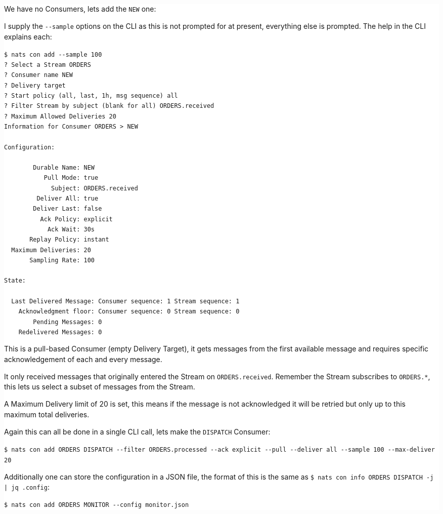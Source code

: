 We have no Consumers, lets add the `NEW` one:

I supply the `--sample` options on the CLI as this is not prompted for at present, everything else is prompted. The help in the CLI explains each:

```
$ nats con add --sample 100
? Select a Stream ORDERS
? Consumer name NEW
? Delivery target
? Start policy (all, last, 1h, msg sequence) all
? Filter Stream by subject (blank for all) ORDERS.received
? Maximum Allowed Deliveries 20
Information for Consumer ORDERS > NEW

Configuration:

        Durable Name: NEW
           Pull Mode: true
             Subject: ORDERS.received
         Deliver All: true
        Deliver Last: false
          Ack Policy: explicit
            Ack Wait: 30s
       Replay Policy: instant
  Maximum Deliveries: 20
       Sampling Rate: 100

State:

  Last Delivered Message: Consumer sequence: 1 Stream sequence: 1
    Acknowledgment floor: Consumer sequence: 0 Stream sequence: 0
        Pending Messages: 0
    Redelivered Messages: 0
```

This is a pull-based Consumer (empty Delivery Target), it gets messages from the first available message and requires specific acknowledgement of each and every message.

It only received messages that originally entered the Stream on `ORDERS.received`. Remember the Stream subscribes to `ORDERS.*`, this lets us select a subset of messages from the Stream.
 
A Maximum Delivery limit of 20 is set, this means if the message is not acknowledged it will be retried but only up to this maximum total deliveries.

Again this can all be done in a single CLI call, lets make the `DISPATCH` Consumer:

```
$ nats con add ORDERS DISPATCH --filter ORDERS.processed --ack explicit --pull --deliver all --sample 100 --max-deliver 20
```

Additionally one can store the configuration in a JSON file, the format of this is the same as `$ nats con info ORDERS DISPATCH -j | jq .config`:

```
$ nats con add ORDERS MONITOR --config monitor.json
```
